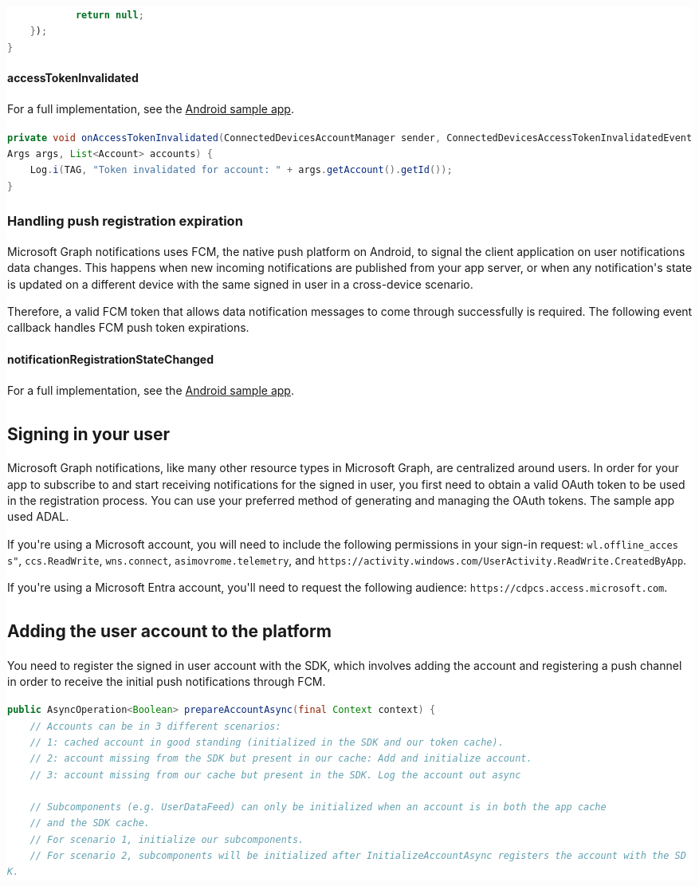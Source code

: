 ```Java
            return null;
    });
}
```

#### accessTokenInvalidated

For a full implementation, see the  [Android sample app](https://github.com/Microsoft/project-rome/blob/release/1.3.0/Android/samples/graphnotificationssample/app/src/main/java/com/microsoft/connecteddevices/graphnotifications/ConnectedDevicesManager.java). 

```Java
private void onAccessTokenInvalidated(ConnectedDevicesAccountManager sender, ConnectedDevicesAccessTokenInvalidatedEventArgs args, List<Account> accounts) {
    Log.i(TAG, "Token invalidated for account: " + args.getAccount().getId());
}
```

### Handling push registration expiration 

Microsoft Graph notifications uses FCM, the native push platform on Android, to signal the client application on user notifications data changes. This happens when new incoming notifications are published from your app server, or when any notification's state is updated on a different device with the same signed in user in a cross-device scenario. 

Therefore, a valid FCM token that allows data notification messages to come through successfully is required. The following event callback handles FCM push token expirations. 

#### notificationRegistrationStateChanged

For a full implementation, see the  [Android sample app](https://github.com/Microsoft/project-rome/blob/release/1.3.0/Android/samples/graphnotificationssample/app/src/main/java/com/microsoft/connecteddevices/graphnotifications/ConnectedDevicesManager.java). 

## Signing in your user

Microsoft Graph notifications, like many other resource types in Microsoft Graph, are centralized around users. In order for your app to subscribe to and start receiving notifications for the signed in user, you first need to obtain a valid OAuth token to be used in the registration process. You can use your preferred method of generating and managing the OAuth tokens. The sample app used ADAL. 

If you're using a Microsoft account, you will need to include the following permissions in your sign-in request: `wl.offline_access"`, `ccs.ReadWrite`, `wns.connect`, `asimovrome.telemetry`, and `https://activity.windows.com/UserActivity.ReadWrite.CreatedByApp`. 

If you're using a Microsoft Entra account, you'll need to request the following audience: `https://cdpcs.access.microsoft.com`.

## Adding the user account to the platform 

You need to register the signed in user account with the SDK, which involves adding the account and registering a push channel in order to receive the initial push notifications through FCM. 

```Java
public AsyncOperation<Boolean> prepareAccountAsync(final Context context) {
    // Accounts can be in 3 different scenarios:
    // 1: cached account in good standing (initialized in the SDK and our token cache).
    // 2: account missing from the SDK but present in our cache: Add and initialize account.
    // 3: account missing from our cache but present in the SDK. Log the account out async

    // Subcomponents (e.g. UserDataFeed) can only be initialized when an account is in both the app cache
    // and the SDK cache.
    // For scenario 1, initialize our subcomponents.
    // For scenario 2, subcomponents will be initialized after InitializeAccountAsync registers the account with the SDK.
```